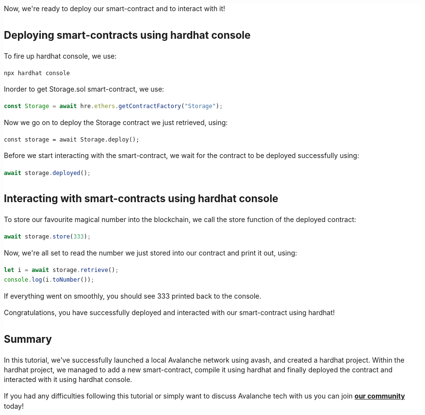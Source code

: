 Now, we're ready to deploy our smart-contract and to interact with it!

## Deploying smart-contracts using hardhat console

To fire up hardhat console, we use:

```
npx hardhat console
```

Inorder to get Storage.sol smart-contract, we use:

```javascript
const Storage = await hre.ethers.getContractFactory("Storage");
```

Now we go on to deploy the Storage contract we just retrieved, using:

```
const storage = await Storage.deploy();
```

Before we start interacting with the smart-contract, we wait for the contract to be deployed successfully using:

```javascript
await storage.deployed();
```

## Interacting with smart-contracts using hardhat console

To store our favourite magical number into the blockchain, we call the store function of the deployed contract:

```javascript
await storage.store(333);
```

Now, we're all set to read the number we just stored into our contract and print it out, using:

```javascript
let i = await storage.retrieve();
console.log(i.toNumber());
```

If everything went on smoothly, you should see 333 printed back to the console.

Congratulations, you have successfully deployed and interacted with our smart-contract using hardhat!

## Summary

In this tutorial, we've successfully launched a local Avalanche network using avash,  and created a hardhat project. Within the hardhat project, we managed to add a new smart-contract, compile it using hardhat and finally deployed the contract and interacted with it using hardhat console.

If you had any difficulties following this tutorial or simply want to discuss Avalanche tech with us you can join [**our community**](https://discord.gg/fszyM7K) today!
